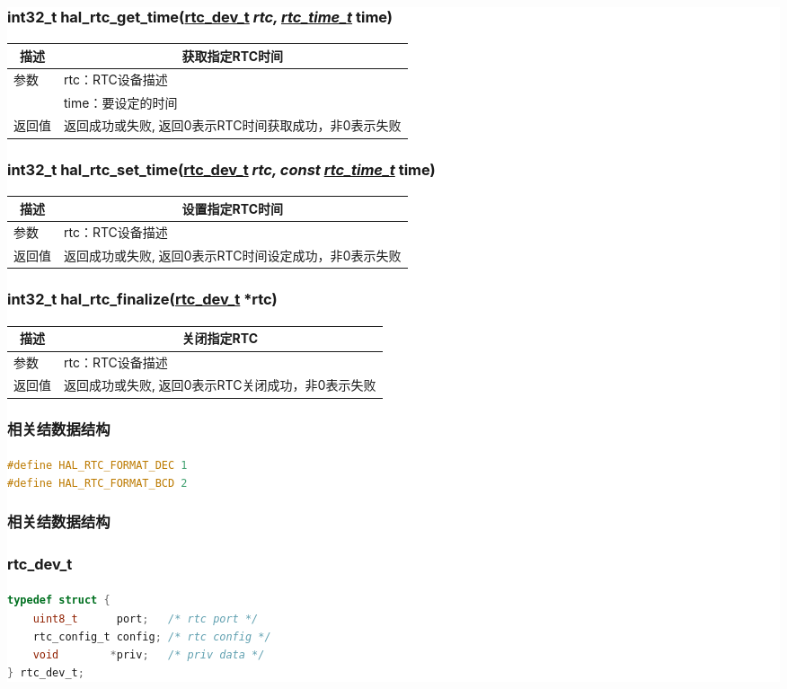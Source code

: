 

### int32_t hal_rtc_get_time([rtc_dev_t](#74cfmc) *rtc, [rtc_time_t](#zm1acn)* time)

| 描述   | 获取指定RTC时间                                       |
| ------ | ----------------------------------------------------- |
| 参数   | rtc：RTC设备描述                                      |
|        | time：要设定的时间                                    |
| 返回值 | 返回成功或失败, 返回0表示RTC时间获取成功，非0表示失败 |



### int32_t hal_rtc_set_time([rtc_dev_t](#74cfmc) *rtc, const [rtc_time_t](#zm1acn)* time)

| 描述   | 设置指定RTC时间                                       |
| ------ | ----------------------------------------------------- |
| 参数   | rtc：RTC设备描述                                      |
| 返回值 | 返回成功或失败, 返回0表示RTC时间设定成功，非0表示失败 |



### int32_t hal_rtc_finalize([rtc_dev_t](#74cfmc) *rtc)

| 描述   | 关闭指定RTC                                       |
| ------ | ------------------------------------------------- |
| 参数   | rtc：RTC设备描述                                  |
| 返回值 | 返回成功或失败, 返回0表示RTC关闭成功，非0表示失败 |



### 相关结数据结构

```c
#define HAL_RTC_FORMAT_DEC 1
#define HAL_RTC_FORMAT_BCD 2
```



### 相关结数据结构



### rtc_dev_t

```c
typedef struct {
    uint8_t      port;   /* rtc port */
    rtc_config_t config; /* rtc config */
    void        *priv;   /* priv data */
} rtc_dev_t;
```
